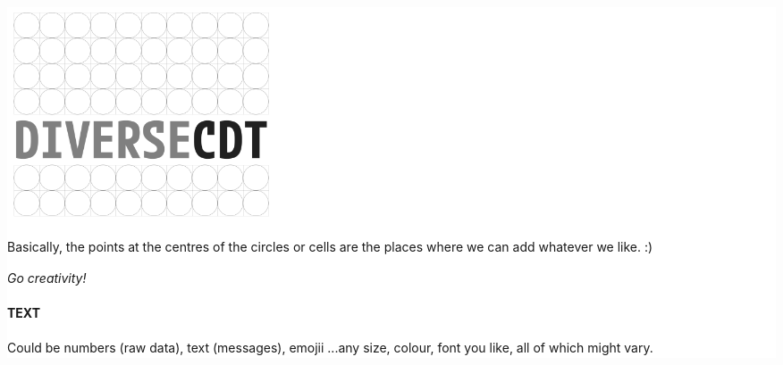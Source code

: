 <img src="./img/diverseCDT.logo.BASIC.png" width="300"/>

Basically, the points at the centres of the circles or cells are the places where we can add whatever we like. :)

_Go creativity!_

#### TEXT

Could be numbers (raw data), text (messages), emojii ...any size, colour, font you like, all of which might vary.
